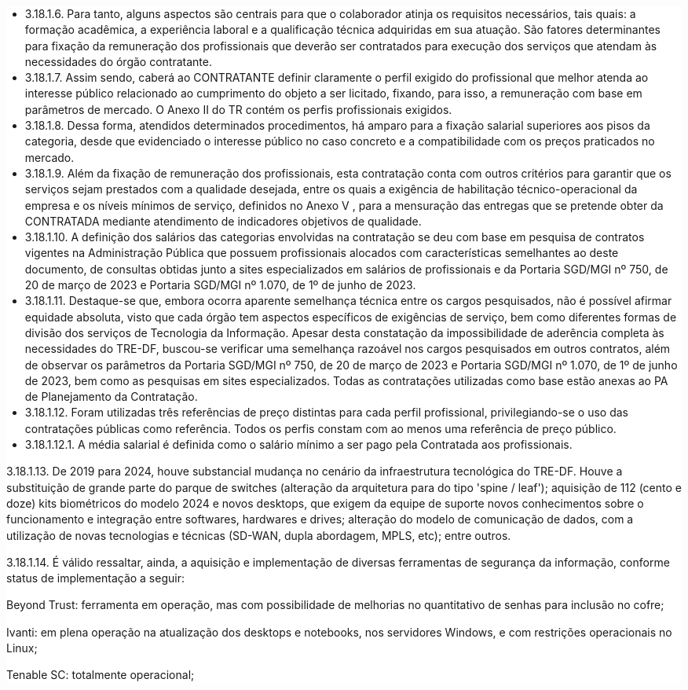 - 3.18.1.6. Para tanto, alguns aspectos são centrais para que o colaborador atinja os requisitos necessários, tais quais: a formação acadêmica, a experiência laboral e a qualificação técnica adquiridas  em  sua  atuação.  São  fatores  determinantes  para  fixação  da  remuneração  dos  profissionais  que  deverão  ser  contratados  para  execução  dos  serviços  que  atendam  às necessidades do órgão contratante.
- 3.18.1.7. Assim sendo, caberá ao CONTRATANTE definir claramente o perfil exigido do profissional que melhor atenda ao interesse público relacionado ao cumprimento do objeto a ser licitado, fixando, para isso, a remuneração com base em parâmetros de mercado. O Anexo II do TR contém os perfis profissionais exigidos.
- 3.18.1.8. Dessa forma, atendidos determinados procedimentos, há amparo para a fixação salarial superiores aos pisos da categoria, desde que evidenciado o interesse público no caso concreto e a compatibilidade com os preços praticados no mercado.
- 3.18.1.9. Além da fixação de remuneração dos profissionais, esta contratação conta com outros critérios para garantir que os serviços sejam prestados com a qualidade desejada, entre os quais  a  exigência  de  habilitação  técnico-operacional  da  empresa  e  os  níveis  mínimos  de  serviço,  definidos  no Anexo  V ,  para  a  mensuração  das  entregas  que  se  pretende  obter  da CONTRATADA mediante atendimento de indicadores objetivos de qualidade.
- 3.18.1.10. A definição dos salários das categorias envolvidas na contratação se deu com base em pesquisa de contratos vigentes na Administração Pública que possuem profissionais alocados com características semelhantes ao deste documento, de consultas obtidas junto a sites especializados em salários de profissionais e da Portaria SGD/MGI nº 750, de 20 de março de 2023 e Portaria SGD/MGI nº 1.070, de 1º de junho de 2023.
- 3.18.1.11.  Destaque-se  que,  embora  ocorra  aparente  semelhança  técnica  entre  os  cargos  pesquisados,  não  é  possível  afirmar  equidade  absoluta,  visto  que  cada  órgão  tem  aspectos específicos  de  exigências  de  serviço,  bem  como  diferentes  formas  de  divisão  dos  serviços  de Tecnologia  da  Informação. Apesar  desta  constatação  da  impossibilidade  de  aderência completa às necessidades do TRE-DF, buscou-se verificar uma semelhança razoável nos cargos pesquisados em outros contratos, além de observar os parâmetros da Portaria SGD/MGI nº 750, de 20 de março de 2023 e Portaria SGD/MGI nº 1.070, de 1º de junho de 2023, bem como as pesquisas em sites especializados. Todas as contratações utilizadas como base estão anexas ao PA de Planejamento da Contratação.
- 3.18.1.12. Foram utilizadas três referências de preço distintas para cada perfil profissional, privilegiando-se o uso das contratações públicas como referência. Todos os perfis constam com ao menos uma referência de preço público.
- 3.18.1.12.1. A média salarial é definida como o salário mínimo a ser pago pela Contratada aos profissionais.

3.18.1.13. De 2019 para 2024, houve substancial mudança no cenário da infraestrutura tecnológica do TRE-DF. Houve a substituição de grande parte do parque de switches (alteração da arquitetura para do tipo 'spine / leaf'); aquisição de 112 (cento e doze) kits biométricos do modelo 2024 e novos desktops, que exigem da equipe de suporte novos conhecimentos sobre o funcionamento e integração entre softwares, hardwares e drives; alteração do modelo de comunicação de dados, com a utilização de novas tecnologias e técnicas (SD-WAN, dupla abordagem, MPLS, etc); entre outros.

3.18.1.14. É válido ressaltar, ainda, a aquisição e implementação de diversas ferramentas de segurança da informação, conforme status de implementação a seguir:

Beyond Trust: ferramenta em operação, mas com possibilidade de melhorias no quantitativo de senhas para inclusão no cofre;

Ivanti: em plena operação na atualização dos desktops e notebooks, nos servidores Windows, e com restrições operacionais no Linux;

Tenable SC: totalmente operacional;
